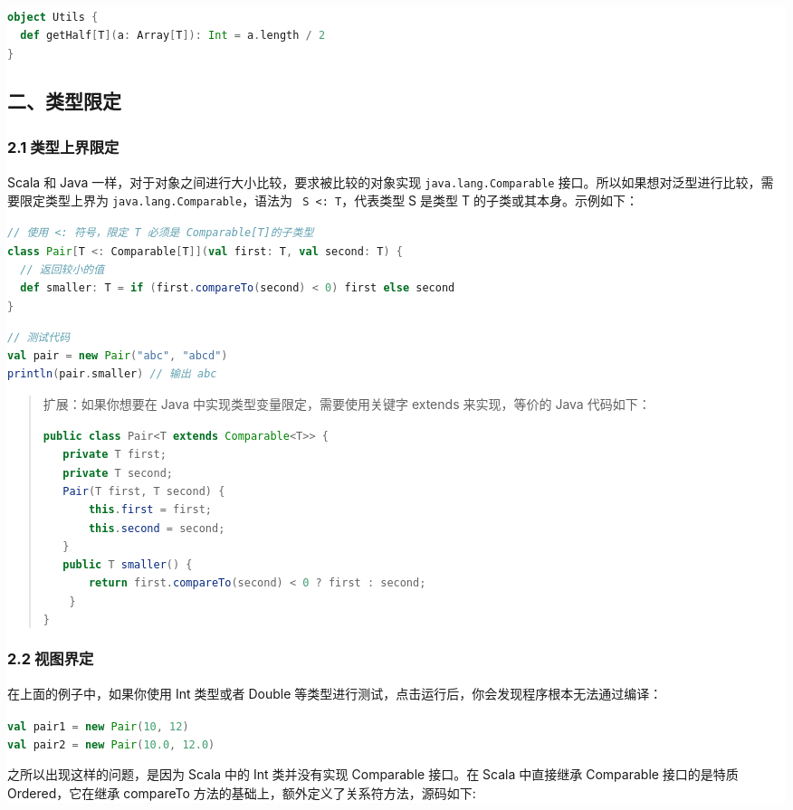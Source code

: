 ```scala
object Utils {
  def getHalf[T](a: Array[T]): Int = a.length / 2
}
```

## 二、类型限定

### 2.1 类型上界限定

Scala 和 Java 一样，对于对象之间进行大小比较，要求被比较的对象实现 `java.lang.Comparable` 接口。所以如果想对泛型进行比较，需要限定类型上界为 `java.lang.Comparable`，语法为 ` S <: T`，代表类型 S 是类型 T 的子类或其本身。示例如下：

```scala
// 使用 <: 符号，限定 T 必须是 Comparable[T]的子类型
class Pair[T <: Comparable[T]](val first: T, val second: T) {
  // 返回较小的值
  def smaller: T = if (first.compareTo(second) < 0) first else second
}
```

```scala
// 测试代码
val pair = new Pair("abc", "abcd")
println(pair.smaller) // 输出 abc
```

>扩展：如果你想要在 Java 中实现类型变量限定，需要使用关键字 extends 来实现，等价的 Java 代码如下：
>
>```java
>public class Pair<T extends Comparable<T>> {
>    private T first;
>    private T second;
>    Pair(T first, T second) {
>        this.first = first;
>        this.second = second;
>    }
>    public T smaller() {
>        return first.compareTo(second) < 0 ? first : second;
>     }
>}
>```

### 2.2 视图界定 

在上面的例子中，如果你使用 Int 类型或者 Double 等类型进行测试，点击运行后，你会发现程序根本无法通过编译：

```scala
val pair1 = new Pair(10, 12)
val pair2 = new Pair(10.0, 12.0)
```

之所以出现这样的问题，是因为 Scala 中的 Int 类并没有实现 Comparable 接口。在 Scala 中直接继承 Comparable 接口的是特质 Ordered，它在继承 compareTo 方法的基础上，额外定义了关系符方法，源码如下:

